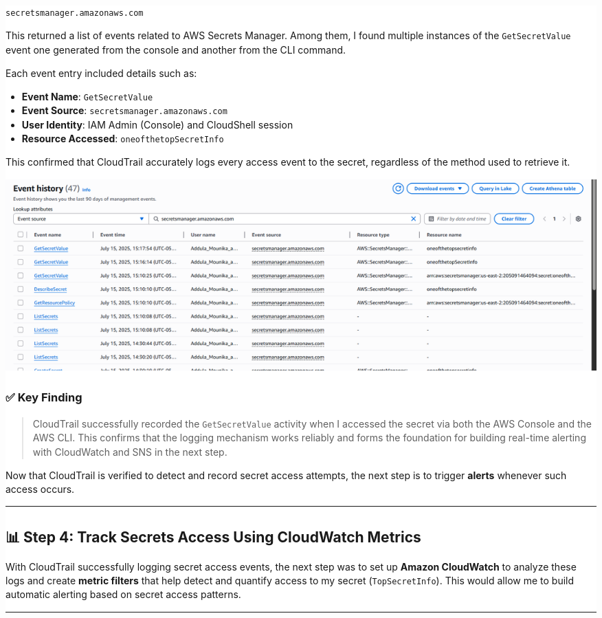 ```
secretsmanager.amazonaws.com
```

This returned a list of events related to AWS Secrets Manager. Among them, I found multiple instances of the `GetSecretValue` event  one generated from the console and another from the CLI command.

Each event entry included details such as:
- **Event Name**: `GetSecretValue`
- **Event Source**: `secretsmanager.amazonaws.com`
- **User Identity**: IAM Admin (Console) and CloudShell session
- **Resource Accessed**: `oneofthetopSecretInfo`

This confirmed that CloudTrail accurately logs every access event to the secret, regardless of the method used to retrieve it.

![CloudTrail Event Verification](https://github.com/addula-mounika12/-Build-a-Security-Monitoring-System-on-AWS/blob/1536c48e70f3f4e3cb314bee907d2a5f9e5b74f2/assets/Screenshot%202025-07-15%20152717.png)


### ✅ Key Finding

> CloudTrail successfully recorded the `GetSecretValue` activity when I accessed the secret via both the AWS Console and the AWS CLI. This confirms that the logging mechanism works reliably and forms the foundation for building real-time alerting with CloudWatch and SNS in the next step.



Now that CloudTrail is verified to detect and record secret access attempts, the next step is to trigger **alerts** whenever such access occurs.



---

## 📊 Step 4: Track Secrets Access Using CloudWatch Metrics

With CloudTrail successfully logging secret access events, the next step was to set up **Amazon CloudWatch** to analyze these logs and create **metric filters** that help detect and quantify access to my secret (`TopSecretInfo`). This would allow me to build automatic alerting based on secret access patterns.

---
